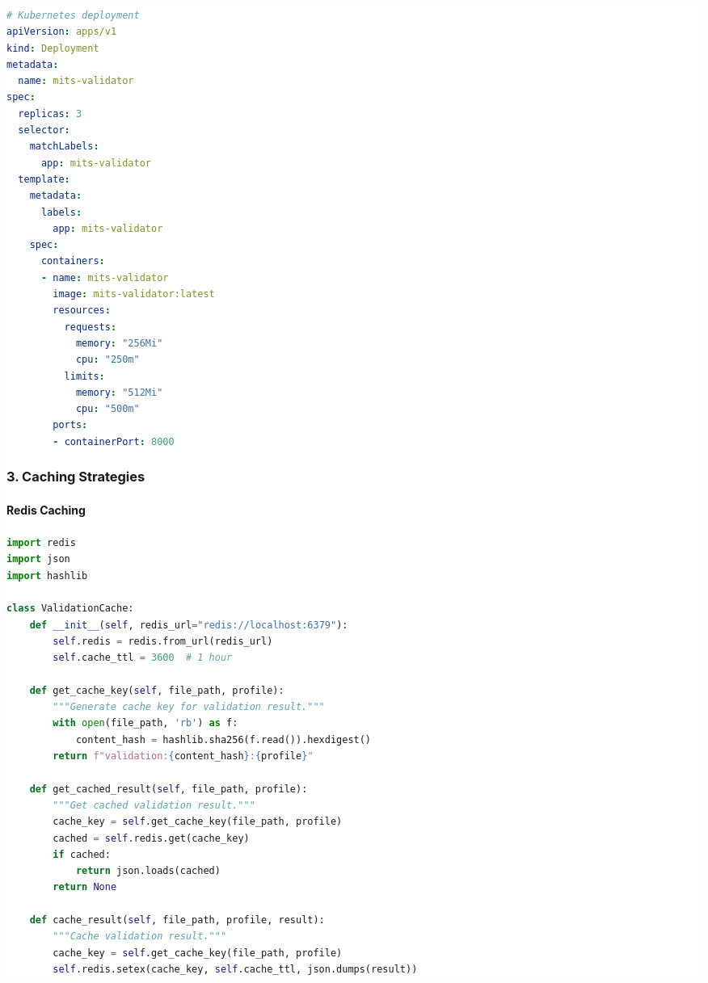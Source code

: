 ```yaml
# Kubernetes deployment
apiVersion: apps/v1
kind: Deployment
metadata:
  name: mits-validator
spec:
  replicas: 3
  selector:
    matchLabels:
      app: mits-validator
  template:
    metadata:
      labels:
        app: mits-validator
    spec:
      containers:
      - name: mits-validator
        image: mits-validator:latest
        resources:
          requests:
            memory: "256Mi"
            cpu: "250m"
          limits:
            memory: "512Mi"
            cpu: "500m"
        ports:
        - containerPort: 8000
```

### 3. Caching Strategies

#### Redis Caching

```python
import redis
import json
import hashlib

class ValidationCache:
    def __init__(self, redis_url="redis://localhost:6379"):
        self.redis = redis.from_url(redis_url)
        self.cache_ttl = 3600  # 1 hour

    def get_cache_key(self, file_path, profile):
        """Generate cache key for validation result."""
        with open(file_path, 'rb') as f:
            content_hash = hashlib.sha256(f.read()).hexdigest()
        return f"validation:{content_hash}:{profile}"

    def get_cached_result(self, file_path, profile):
        """Get cached validation result."""
        cache_key = self.get_cache_key(file_path, profile)
        cached = self.redis.get(cache_key)
        if cached:
            return json.loads(cached)
        return None

    def cache_result(self, file_path, profile, result):
        """Cache validation result."""
        cache_key = self.get_cache_key(file_path, profile)
        self.redis.setex(cache_key, self.cache_ttl, json.dumps(result))
```
